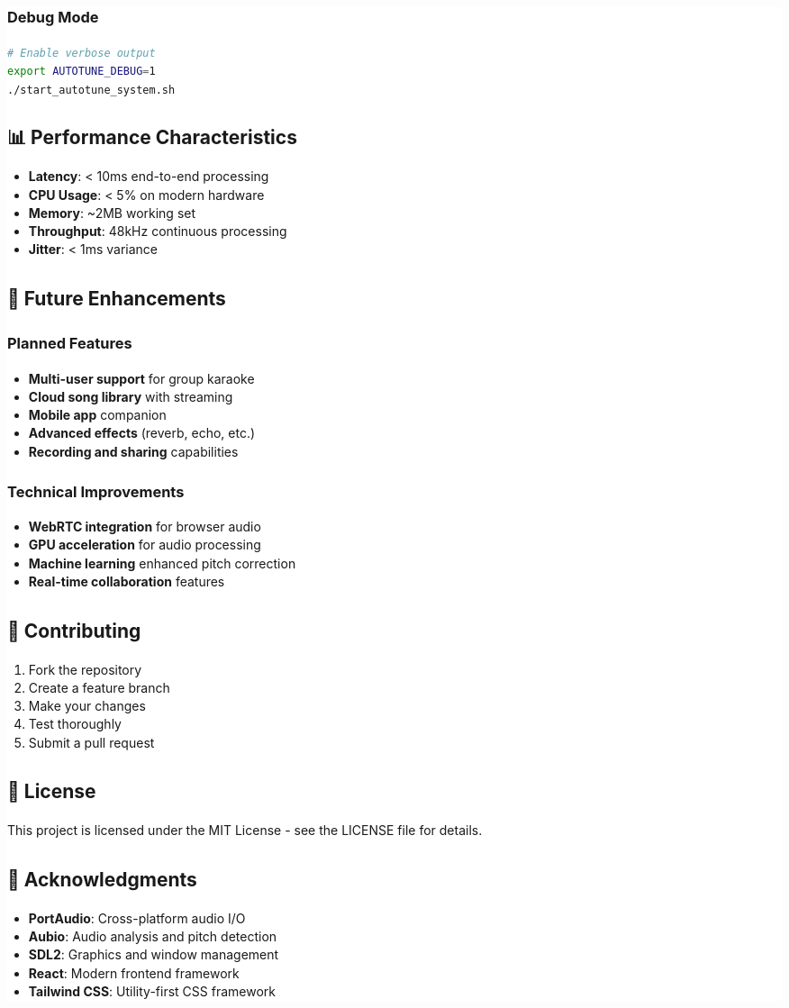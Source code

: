 ### **Debug Mode**
```bash
# Enable verbose output
export AUTOTUNE_DEBUG=1
./start_autotune_system.sh
```

## 📊 Performance Characteristics

- **Latency**: < 10ms end-to-end processing
- **CPU Usage**: < 5% on modern hardware
- **Memory**: ~2MB working set
- **Throughput**: 48kHz continuous processing
- **Jitter**: < 1ms variance

## 🔮 Future Enhancements

### **Planned Features**
- **Multi-user support** for group karaoke
- **Cloud song library** with streaming
- **Mobile app** companion
- **Advanced effects** (reverb, echo, etc.)
- **Recording and sharing** capabilities

### **Technical Improvements**
- **WebRTC integration** for browser audio
- **GPU acceleration** for audio processing
- **Machine learning** enhanced pitch correction
- **Real-time collaboration** features

## 🤝 Contributing

1. Fork the repository
2. Create a feature branch
3. Make your changes
4. Test thoroughly
5. Submit a pull request

## 📄 License

This project is licensed under the MIT License - see the LICENSE file for details.

## 🙏 Acknowledgments

- **PortAudio**: Cross-platform audio I/O
- **Aubio**: Audio analysis and pitch detection
- **SDL2**: Graphics and window management
- **React**: Modern frontend framework
- **Tailwind CSS**: Utility-first CSS framework
